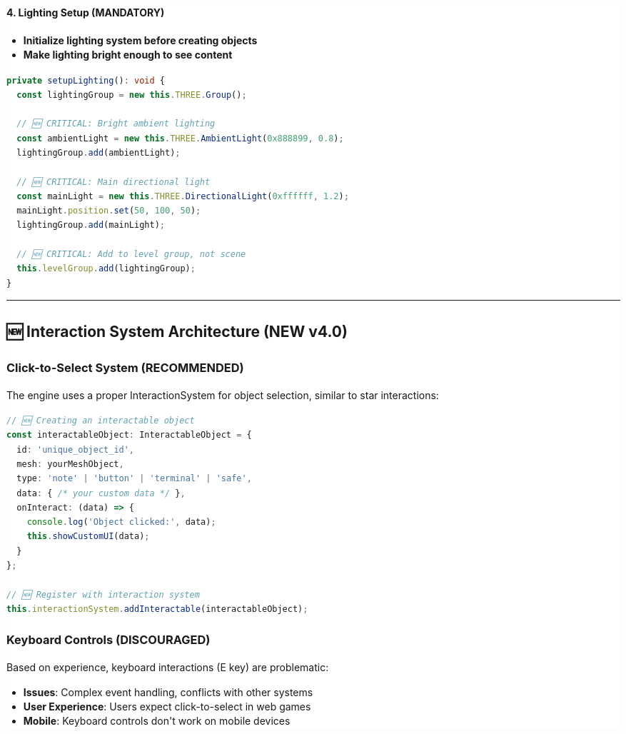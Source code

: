 #### **4. Lighting Setup (MANDATORY)**
- **Initialize lighting system before creating objects**
- **Make lighting bright enough to see content**

```typescript
private setupLighting(): void {
  const lightingGroup = new this.THREE.Group();
  
  // 🆕 CRITICAL: Bright ambient lighting
  const ambientLight = new this.THREE.AmbientLight(0x888899, 0.8);
  lightingGroup.add(ambientLight);
  
  // 🆕 CRITICAL: Main directional light
  const mainLight = new this.THREE.DirectionalLight(0xffffff, 1.2);
  mainLight.position.set(50, 100, 50);
  lightingGroup.add(mainLight);
  
  // 🆕 CRITICAL: Add to level group, not scene
  this.levelGroup.add(lightingGroup);
}
```

---

## 🆕 Interaction System Architecture (NEW v4.0)

### **Click-to-Select System (RECOMMENDED)**

The engine uses a proper InteractionSystem for object selection, similar to star interactions:

```typescript
// 🆕 Creating an interactable object
const interactableObject: InteractableObject = {
  id: 'unique_object_id',
  mesh: yourMeshObject,
  type: 'note' | 'button' | 'terminal' | 'safe',
  data: { /* your custom data */ },
  onInteract: (data) => {
    console.log('Object clicked:', data);
    this.showCustomUI(data);
  }
};

// 🆕 Register with interaction system
this.interactionSystem.addInteractable(interactableObject);
```

### **Keyboard Controls (DISCOURAGED)**

Based on experience, keyboard interactions (E key) are problematic:
- **Issues**: Complex event handling, conflicts with other systems
- **User Experience**: Users expect click-to-select in web games
- **Mobile**: Keyboard controls don't work on mobile devices

